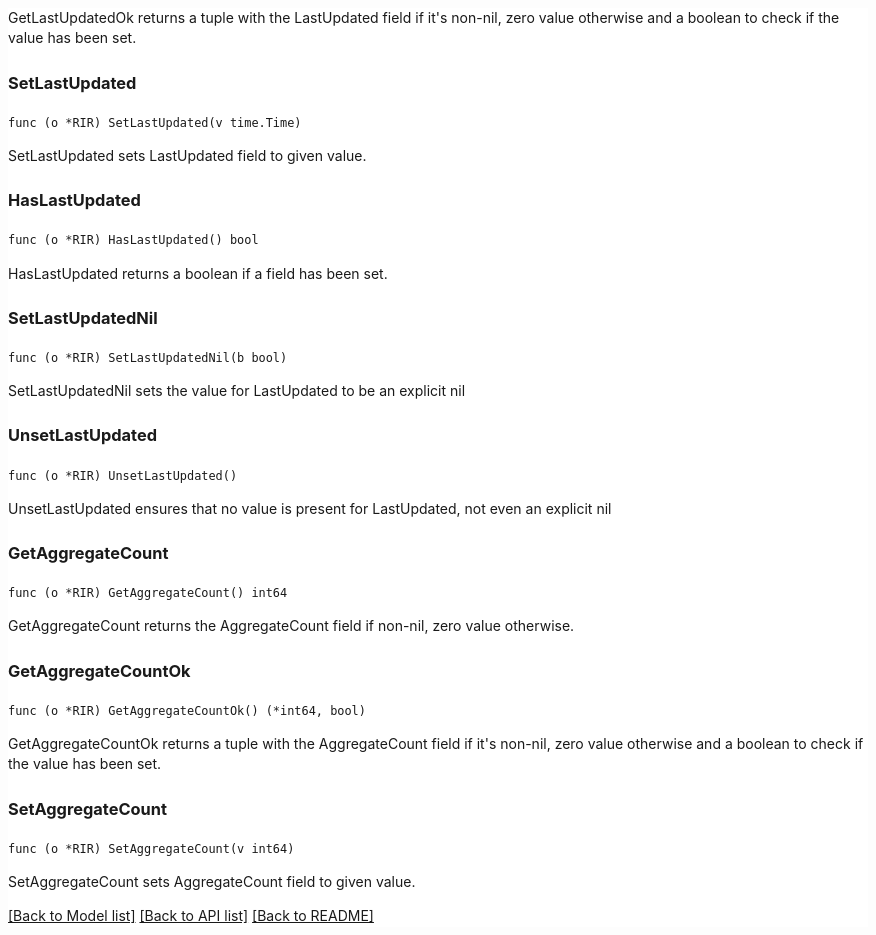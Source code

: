 GetLastUpdatedOk returns a tuple with the LastUpdated field if it's non-nil, zero value otherwise
and a boolean to check if the value has been set.

### SetLastUpdated

`func (o *RIR) SetLastUpdated(v time.Time)`

SetLastUpdated sets LastUpdated field to given value.

### HasLastUpdated

`func (o *RIR) HasLastUpdated() bool`

HasLastUpdated returns a boolean if a field has been set.

### SetLastUpdatedNil

`func (o *RIR) SetLastUpdatedNil(b bool)`

 SetLastUpdatedNil sets the value for LastUpdated to be an explicit nil

### UnsetLastUpdated
`func (o *RIR) UnsetLastUpdated()`

UnsetLastUpdated ensures that no value is present for LastUpdated, not even an explicit nil
### GetAggregateCount

`func (o *RIR) GetAggregateCount() int64`

GetAggregateCount returns the AggregateCount field if non-nil, zero value otherwise.

### GetAggregateCountOk

`func (o *RIR) GetAggregateCountOk() (*int64, bool)`

GetAggregateCountOk returns a tuple with the AggregateCount field if it's non-nil, zero value otherwise
and a boolean to check if the value has been set.

### SetAggregateCount

`func (o *RIR) SetAggregateCount(v int64)`

SetAggregateCount sets AggregateCount field to given value.



[[Back to Model list]](../README.md#documentation-for-models) [[Back to API list]](../README.md#documentation-for-api-endpoints) [[Back to README]](../README.md)


